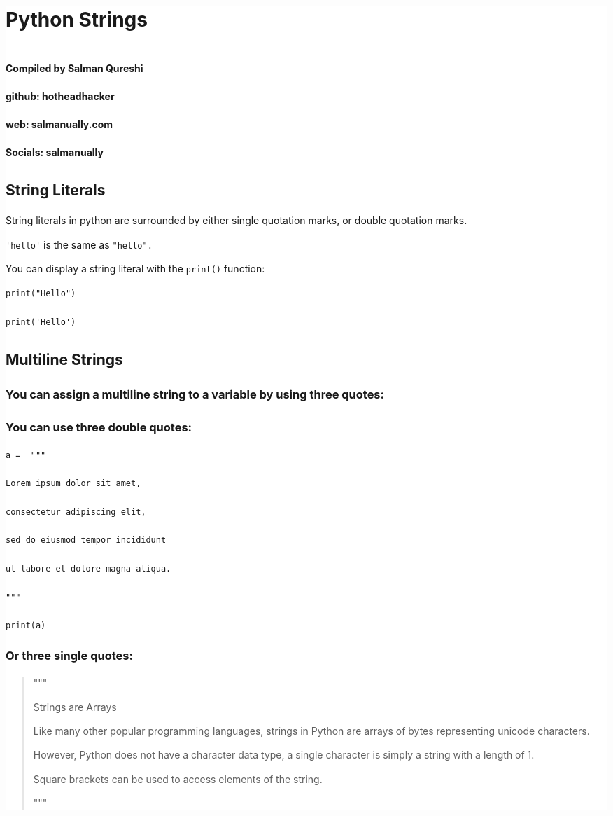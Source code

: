 # Python Strings

----------
#### Compiled by Salman Qureshi

#### github: hotheadhacker

#### web: salmanually.com

#### Socials: salmanually

## String Literals

String literals in python are surrounded by either single quotation marks, or double quotation marks.

`'hello'` is the same as `"hello".`

You can display a string literal with the `print()` function:

    print("Hello")
    
    print('Hello')

  

## Multiline Strings

### You can assign a multiline string to a variable by using three quotes:

### You can use three double quotes:

    a =  """
    
    Lorem ipsum dolor sit amet,
    
    consectetur adipiscing elit,
    
    sed do eiusmod tempor incididunt
    
    ut labore et dolore magna aliqua.
    
    """
    
    print(a)

  

### Or three single quotes:

  
  

> """
> 
> Strings are Arrays
> 
> Like many other popular programming languages, strings in Python are
> arrays of bytes representing unicode characters.
> 
> However, Python does not have a character data type, a single
> character is simply a string with a length of 1.
> 
> Square brackets can be used to access elements of the string.
> 
> """
